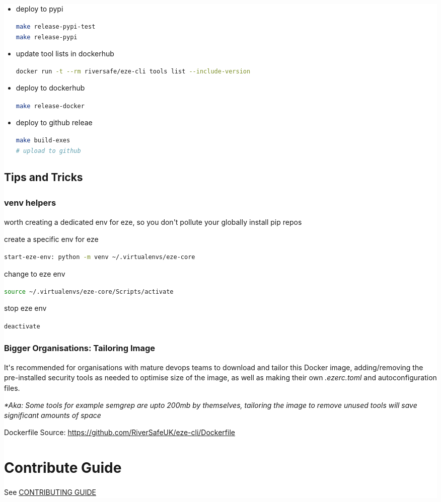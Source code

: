 - deploy to pypi
  ```bash
  make release-pypi-test
  make release-pypi
  ```

- update tool lists in dockerhub
  ```bash
  docker run -t --rm riversafe/eze-cli tools list --include-version
  ```

- deploy to dockerhub
  ```bash
  make release-docker
  ```

- deploy to github releae
  ```bash
  make build-exes
  # upload to github
  ```

## Tips and Tricks

### venv helpers

worth creating a dedicated env for eze, so you don't pollute your globally install pip repos

create a specific env for eze

```bash
start-eze-env: python -m venv ~/.virtualenvs/eze-core
```

change to eze env

```bash
source ~/.virtualenvs/eze-core/Scripts/activate
```

stop eze env

```bash
deactivate
```

### Bigger Organisations: Tailoring Image
It's recommended for organisations with mature devops teams to download and tailor this Docker image, adding/removing the pre-installed security tools as needed to optimise size of the image, as well as making their own _.ezerc.toml_ and autoconfiguration files.

_*Aka: Some tools for example semgrep are upto 200mb by themselves, tailoring the image to remove unused tools will save significant amounts of space_

Dockerfile Source:
https://github.com/RiverSafeUK/eze-cli/Dockerfile


# Contribute Guide

See [CONTRIBUTING GUIDE](CONTRIBUTING.md)